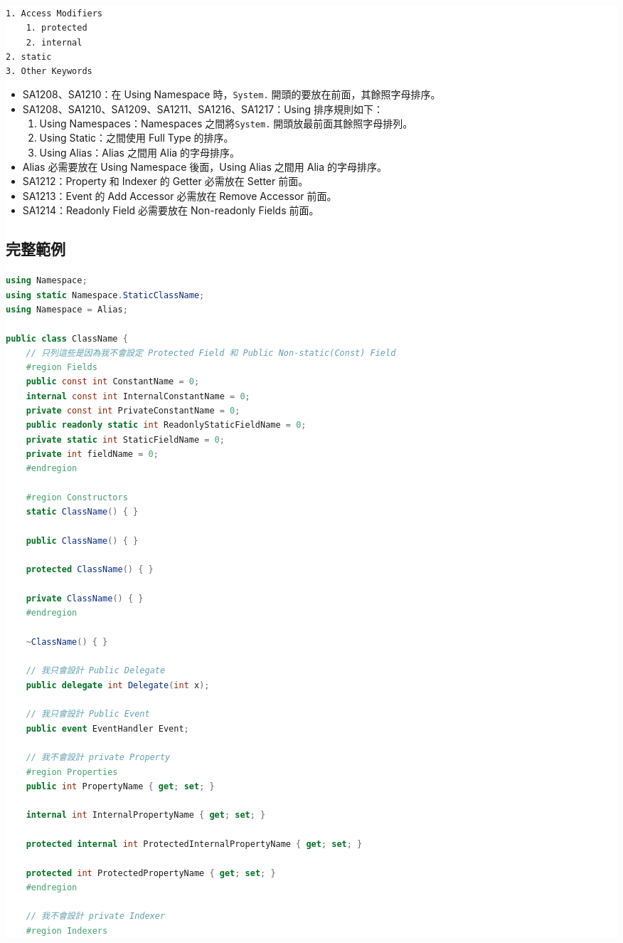     1. Access Modifiers
        1. protected
        2. internal
    2. static
    3. Other Keywords
* SA1208、SA1210：在 Using Namespace 時，`System.` 開頭的要放在前面，其餘照字母排序。
* SA1208、SA1210、SA1209、SA1211、SA1216、SA1217：Using 排序規則如下：
    1. Using Namespaces：Namespaces 之間將`System.` 開頭放最前面其餘照字母排列。
    2. Using Static：之間使用 Full Type 的排序。
    3. Using Alias：Alias 之間用 Alia 的字母排序。
*  Alias 必需要放在 Using Namespace 後面，Using Alias 之間用 Alia 的字母排序。
* SA1212：Property 和 Indexer 的 Getter 必需放在 Setter 前面。
* SA1213：Event 的 Add Accessor 必需放在 Remove Accessor 前面。
* SA1214：Readonly Field 必需要放在 Non-readonly Fields 前面。

## 完整範例
```csharp
using Namespace;
using static Namespace.StaticClassName;
using Namespace = Alias;

public class ClassName {
    // 只列這些是因為我不會設定 Protected Field 和 Public Non-static(Const) Field
    #region Fields
    public const int ConstantName = 0;
    internal const int InternalConstantName = 0;
    private const int PrivateConstantName = 0;
    public readonly static int ReadonlyStaticFieldName = 0;
    private static int StaticFieldName = 0;
    private int fieldName = 0;
    #endregion
    
    #region Constructors
    static ClassName() { }
    
    public ClassName() { }
    
    protected ClassName() { }
    
    private ClassName() { }
    #endregion
        
    ~ClassName() { }
    
    // 我只會設計 Public Delegate
    public delegate int Delegate(int x);
    
    // 我只會設計 Public Event
    public event EventHandler Event;
    
    // 我不會設計 private Property
    #region Properties
    public int PropertyName { get; set; }
    
    internal int InternalPropertyName { get; set; }
    
    protected internal int ProtectedInternalPropertyName { get; set; }
    
    protected int ProtectedPropertyName { get; set; }
    #endregion
    
    // 我不會設計 private Indexer
    #region Indexers
```